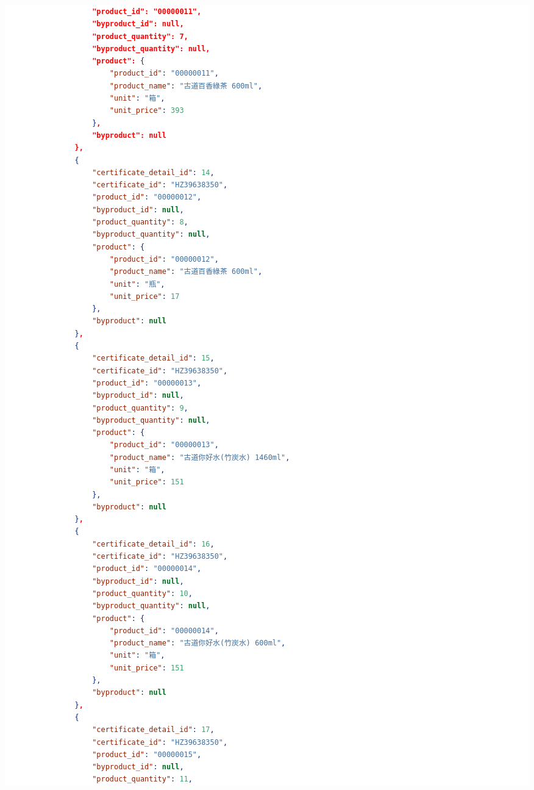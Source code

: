 ```json
                    "product_id": "00000011",
                    "byproduct_id": null,
                    "product_quantity": 7,
                    "byproduct_quantity": null,
                    "product": {
                        "product_id": "00000011",
                        "product_name": "古道百香綠茶 600ml",
                        "unit": "箱",
                        "unit_price": 393
                    },
                    "byproduct": null
                },
                {
                    "certificate_detail_id": 14,
                    "certificate_id": "HZ39638350",
                    "product_id": "00000012",
                    "byproduct_id": null,
                    "product_quantity": 8,
                    "byproduct_quantity": null,
                    "product": {
                        "product_id": "00000012",
                        "product_name": "古道百香綠茶 600ml",
                        "unit": "瓶",
                        "unit_price": 17
                    },
                    "byproduct": null
                },
                {
                    "certificate_detail_id": 15,
                    "certificate_id": "HZ39638350",
                    "product_id": "00000013",
                    "byproduct_id": null,
                    "product_quantity": 9,
                    "byproduct_quantity": null,
                    "product": {
                        "product_id": "00000013",
                        "product_name": "古道你好水(竹炭水) 1460ml",
                        "unit": "箱",
                        "unit_price": 151
                    },
                    "byproduct": null
                },
                {
                    "certificate_detail_id": 16,
                    "certificate_id": "HZ39638350",
                    "product_id": "00000014",
                    "byproduct_id": null,
                    "product_quantity": 10,
                    "byproduct_quantity": null,
                    "product": {
                        "product_id": "00000014",
                        "product_name": "古道你好水(竹炭水) 600ml",
                        "unit": "箱",
                        "unit_price": 151
                    },
                    "byproduct": null
                },
                {
                    "certificate_detail_id": 17,
                    "certificate_id": "HZ39638350",
                    "product_id": "00000015",
                    "byproduct_id": null,
                    "product_quantity": 11,
```